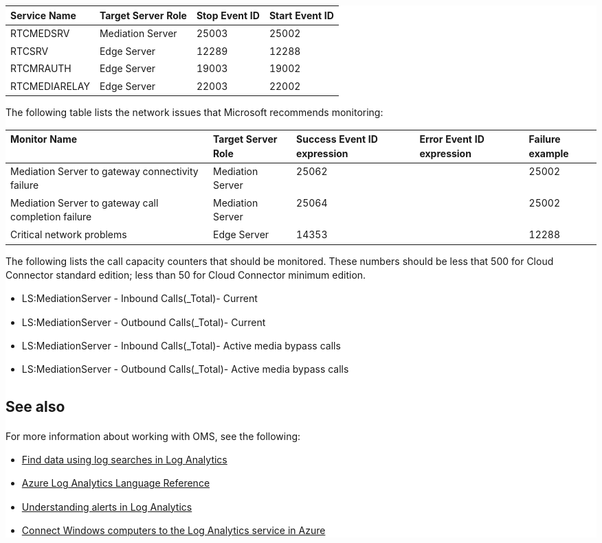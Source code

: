 |Service Name  <br/> |Target Server Role  <br/> |Stop Event ID  <br/> |Start Event ID  <br/> |
|:-----|:-----|:-----|:-----|
|RTCMEDSRV  <br/> |Mediation Server  <br/> |25003  <br/> |25002  <br/> |
|RTCSRV  <br/> |Edge Server  <br/> |12289  <br/> |12288  <br/> |
|RTCMRAUTH  <br/> |Edge Server  <br/> |19003  <br/> |19002  <br/> |
|RTCMEDIARELAY  <br/> |Edge Server  <br/> |22003  <br/> |22002  <br/> |

The following table lists the network issues that Microsoft recommends monitoring:


| Monitor Name  <br/>                                        | Target Server Role  <br/> | Success Event ID expression  <br/> | Error Event ID expression  <br/> | Failure example  <br/> |
|:-----------------------------------------------------------|:--------------------------|:-----------------------------------|:---------------------------------|:-----------------------|
| Mediation Server to gateway connectivity failure  <br/>    | Mediation Server  <br/>   | 25062                              |                                  | 25002  <br/>           |
| Mediation Server to gateway call completion failure  <br/> | Mediation Server  <br/>   | 25064                              |                                  | 25002  <br/>           |
| Critical network problems  <br/>                           | Edge Server  <br/>        | 14353                              |                                  | 12288  <br/>           |

The following lists the call capacity counters that should be monitored. These numbers should be less that 500 for Cloud Connector standard edition; less than 50 for Cloud Connector minimum edition.

- LS:MediationServer - Inbound Calls(_Total)\- Current 

- LS:MediationServer - Outbound Calls(_Total)\- Current 

- LS:MediationServer - Inbound Calls(_Total)\- Active media bypass calls

- LS:MediationServer - Outbound Calls(_Total)\- Active media bypass calls

## See also

For more information about working with OMS, see the following:

- [Find data using log searches in Log Analytics](/azure/log-analytics/log-analytics-log-searches)

- [Azure Log Analytics Language Reference](https://docs.loganalytics.io/docs/Language-Reference)

- [Understanding alerts in Log Analytics](/azure/log-analytics/log-analytics-alerts)

- [Connect Windows computers to the Log Analytics service in Azure](/azure/log-analytics/log-analytics-windows-agents)